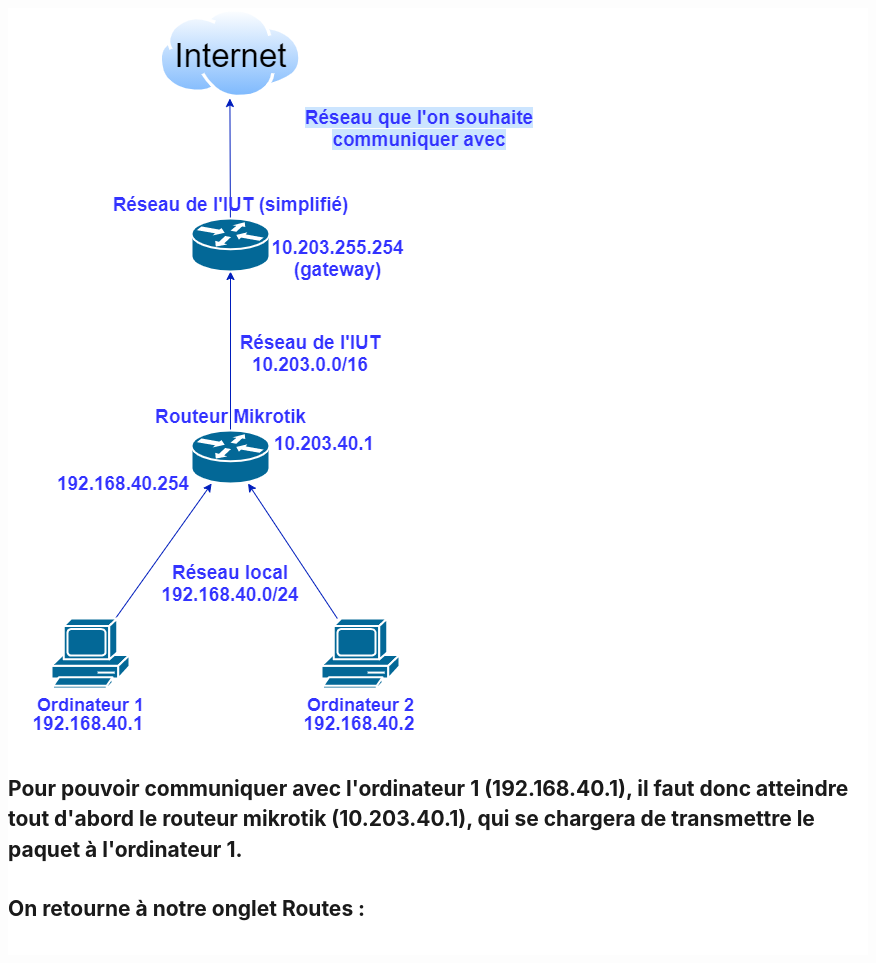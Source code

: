 ![archi2](capture/../archi2.png)
## Pour pouvoir communiquer avec l'**ordinateur 1** (192.168.40.1), il faut donc atteindre tout d'abord le **routeur mikrotik** (10.203.40.1), qui se chargera de transmettre le paquet à l'ordinateur 1.
## On retourne à notre onglet Routes : <br> <br>